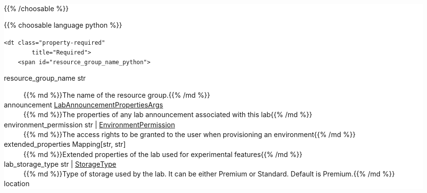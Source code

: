 </dl>
{{% /choosable %}}

{{% choosable language python %}}
<dl class="resources-properties">

    <dt class="property-required"
            title="Required">
        <span id="resource_group_name_python">
<a href="#resource_group_name_python" style="color: inherit; text-decoration: inherit;">resource_<wbr>group_<wbr>name</a>
</span>
        <span class="property-indicator"></span>
        <span class="property-type">str</span>
    </dt>
    <dd>{{% md %}}The name of the resource group.{{% /md %}}</dd>
    <dt class="property-optional"
            title="Optional">
        <span id="announcement_python">
<a href="#announcement_python" style="color: inherit; text-decoration: inherit;">announcement</a>
</span>
        <span class="property-indicator"></span>
        <span class="property-type"><a href="#labannouncementproperties">Lab<wbr>Announcement<wbr>Properties<wbr>Args</a></span>
    </dt>
    <dd>{{% md %}}The properties of any lab announcement associated with this lab{{% /md %}}</dd>
    <dt class="property-optional"
            title="Optional">
        <span id="environment_permission_python">
<a href="#environment_permission_python" style="color: inherit; text-decoration: inherit;">environment_<wbr>permission</a>
</span>
        <span class="property-indicator"></span>
        <span class="property-type">str | <a href="#environmentpermission">Environment<wbr>Permission</a></span>
    </dt>
    <dd>{{% md %}}The access rights to be granted to the user when provisioning an environment{{% /md %}}</dd>
    <dt class="property-optional"
            title="Optional">
        <span id="extended_properties_python">
<a href="#extended_properties_python" style="color: inherit; text-decoration: inherit;">extended_<wbr>properties</a>
</span>
        <span class="property-indicator"></span>
        <span class="property-type">Mapping[str, str]</span>
    </dt>
    <dd>{{% md %}}Extended properties of the lab used for experimental features{{% /md %}}</dd>
    <dt class="property-optional"
            title="Optional">
        <span id="lab_storage_type_python">
<a href="#lab_storage_type_python" style="color: inherit; text-decoration: inherit;">lab_<wbr>storage_<wbr>type</a>
</span>
        <span class="property-indicator"></span>
        <span class="property-type">str | <a href="#storagetype">Storage<wbr>Type</a></span>
    </dt>
    <dd>{{% md %}}Type of storage used by the lab. It can be either Premium or Standard. Default is Premium.{{% /md %}}</dd>
    <dt class="property-optional"
            title="Optional">
        <span id="location_python">
<a href="#location_python" style="color: inherit; text-decoration: inherit;">location</a>
</span>